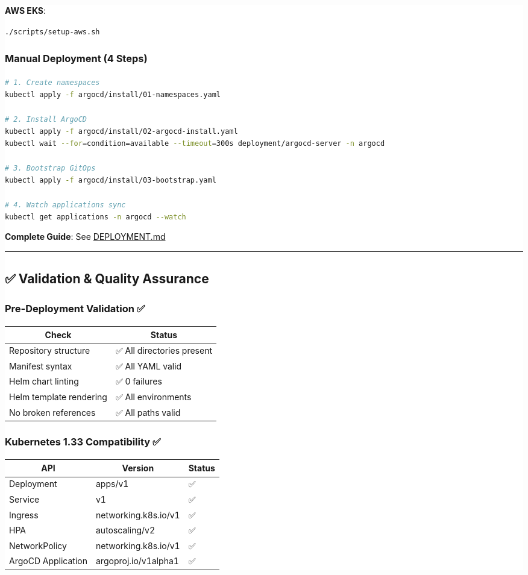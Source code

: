 **AWS EKS**:
```bash
./scripts/setup-aws.sh
```

### Manual Deployment (4 Steps)

```bash
# 1. Create namespaces
kubectl apply -f argocd/install/01-namespaces.yaml

# 2. Install ArgoCD
kubectl apply -f argocd/install/02-argocd-install.yaml
kubectl wait --for=condition=available --timeout=300s deployment/argocd-server -n argocd

# 3. Bootstrap GitOps
kubectl apply -f argocd/install/03-bootstrap.yaml

# 4. Watch applications sync
kubectl get applications -n argocd --watch
```

**Complete Guide**: See [DEPLOYMENT.md](DEPLOYMENT.md)

---

## ✅ Validation & Quality Assurance

### Pre-Deployment Validation ✅

| Check | Status |
|-------|--------|
| Repository structure | ✅ All directories present |
| Manifest syntax | ✅ All YAML valid |
| Helm chart linting | ✅ 0 failures |
| Helm template rendering | ✅ All environments |
| No broken references | ✅ All paths valid |

### Kubernetes 1.33 Compatibility ✅

| API | Version | Status |
|-----|---------|--------|
| Deployment | apps/v1 | ✅ |
| Service | v1 | ✅ |
| Ingress | networking.k8s.io/v1 | ✅ |
| HPA | autoscaling/v2 | ✅ |
| NetworkPolicy | networking.k8s.io/v1 | ✅ |
| ArgoCD Application | argoproj.io/v1alpha1 | ✅ |
